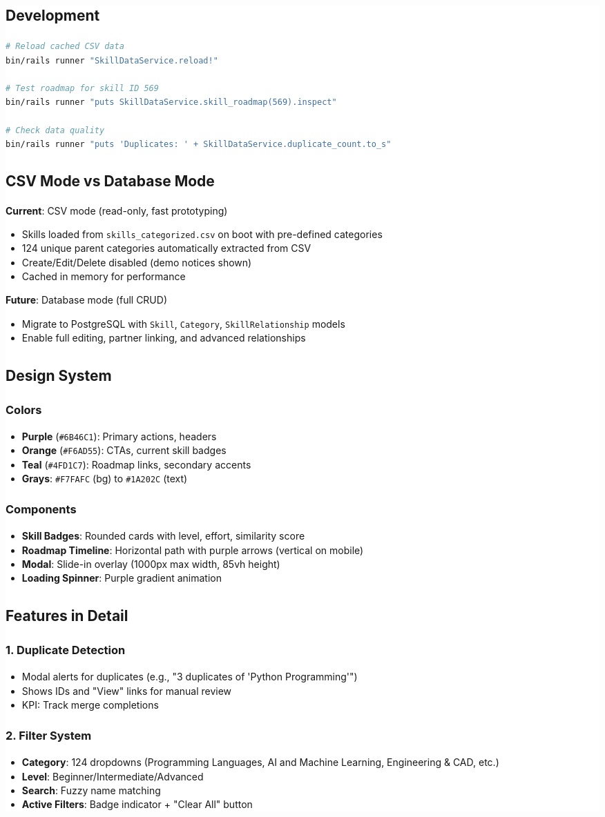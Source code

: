 ## Development

```bash
# Reload cached CSV data
bin/rails runner "SkillDataService.reload!"

# Test roadmap for skill ID 569
bin/rails runner "puts SkillDataService.skill_roadmap(569).inspect"

# Check data quality
bin/rails runner "puts 'Duplicates: ' + SkillDataService.duplicate_count.to_s"
```

## CSV Mode vs Database Mode

**Current**: CSV mode (read-only, fast prototyping)
- Skills loaded from `skills_categorized.csv` on boot with pre-defined categories
- 124 unique parent categories automatically extracted from CSV
- Create/Edit/Delete disabled (demo notices shown)
- Cached in memory for performance

**Future**: Database mode (full CRUD)
- Migrate to PostgreSQL with `Skill`, `Category`, `SkillRelationship` models
- Enable full editing, partner linking, and advanced relationships

## Design System

### Colors
- **Purple** (`#6B46C1`): Primary actions, headers
- **Orange** (`#F6AD55`): CTAs, current skill badges
- **Teal** (`#4FD1C7`): Roadmap links, secondary accents
- **Grays**: `#F7FAFC` (bg) to `#1A202C` (text)

### Components
- **Skill Badges**: Rounded cards with level, effort, similarity score
- **Roadmap Timeline**: Horizontal path with purple arrows (vertical on mobile)
- **Modal**: Slide-in overlay (1000px max width, 85vh height)
- **Loading Spinner**: Purple gradient animation

## Features in Detail

### 1. Duplicate Detection
- Modal alerts for duplicates (e.g., "3 duplicates of 'Python Programming'")
- Shows IDs and "View" links for manual review
- KPI: Track merge completions

### 2. Filter System
- **Category**: 124 dropdowns (Programming Languages, AI and Machine Learning, Engineering & CAD, etc.)
- **Level**: Beginner/Intermediate/Advanced
- **Search**: Fuzzy name matching
- **Active Filters**: Badge indicator + "Clear All" button
